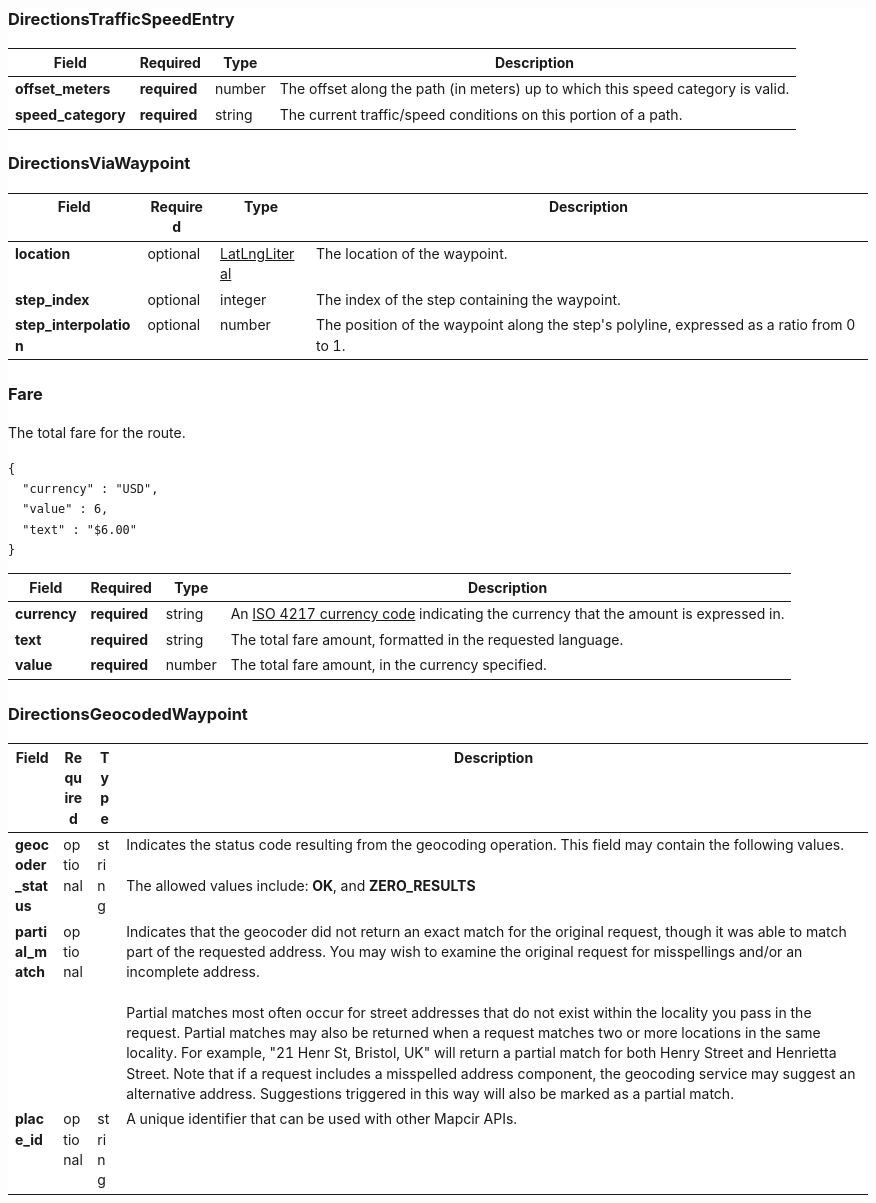 ### DirectionsTrafficSpeedEntry
| Field | Required | Type | Description |
| --- | --- | --- | --- |
| **offset_meters** | **required** | number | The offset along the path (in meters) up to which this speed category is valid. |
| **speed_category** | **required** | string | The current traffic/speed conditions on this portion of a path. |


### DirectionsViaWaypoint
| Field | Required | Type | Description |
| --- | --- | --- | --- |
| **location** | optional | [LatLngLiteral](#LatLngLiteral) | The location of the waypoint. |
| **step_index** | optional | integer | The index of the step containing the waypoint. |
| **step_interpolation** | optional | number | The position of the waypoint along the step's polyline, expressed as a ratio from 0 to 1. |


### Fare
The total fare for the route.

```code
{
  "currency" : "USD",
  "value" : 6,
  "text" : "$6.00"
}
```

| Field | Required | Type | Description |
| --- | --- | --- | --- |
| **currency** | **required** | string | An [ISO 4217 currency code](https://en.wikipedia.org/wiki/ISO_4217) indicating the currency that the amount is expressed in. |
| **text** | **required** | string | The total fare amount, formatted in the requested language. |
| **value** | **required** | number | The total fare amount, in the currency specified. |


### DirectionsGeocodedWaypoint
| Field | Required | Type | Description |
| --- | --- | --- | --- |
| **geocoder_status** | optional | string | Indicates the status code resulting from the geocoding operation. This field may contain the following values.<br><br>The allowed values include: **OK**, and **ZERO_RESULTS** |
| **partial_match** | optional |  | Indicates that the geocoder did not return an exact match for the original request, though it was able to match part of the requested address. You may wish to examine the original request for misspellings and/or an incomplete address.<br><br>Partial matches most often occur for street addresses that do not exist within the locality you pass in the request. Partial matches may also be returned when a request matches two or more locations in the same locality. For example, "21 Henr St, Bristol, UK" will return a partial match for both Henry Street and Henrietta Street. Note that if a request includes a misspelled address component, the geocoding service may suggest an alternative address. Suggestions triggered in this way will also be marked as a partial match. |
| **place_id** | optional | string | A unique identifier that can be used with other Mapcir APIs. |
